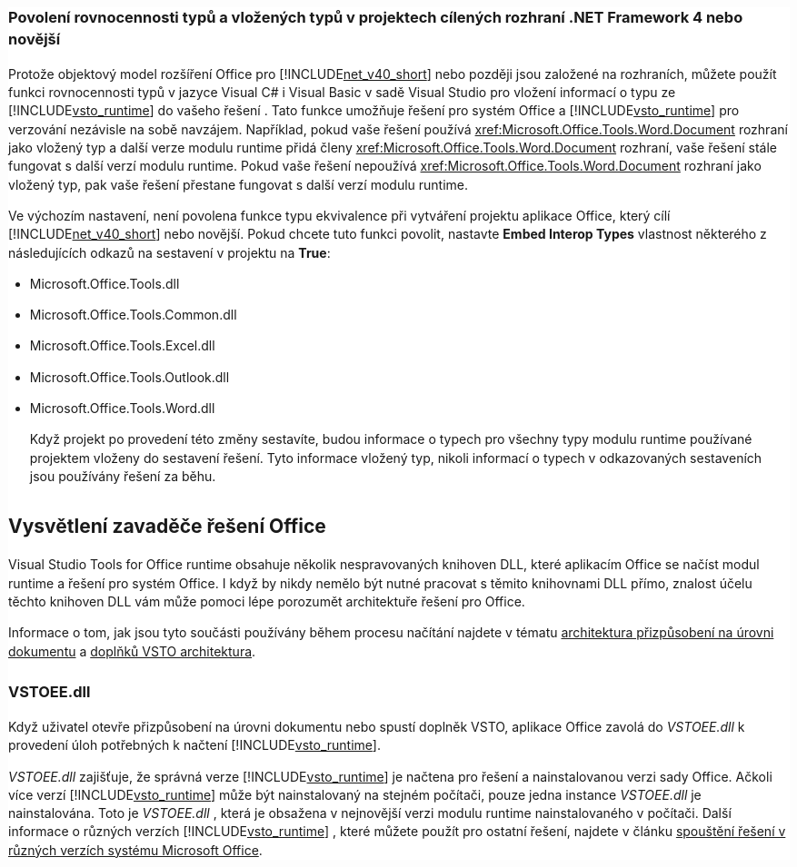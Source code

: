 ### <a name="enable-type-equivalence-and-embedded-types-in-projects-that-target-the-net-framework-4-or-later"></a>Povolení rovnocennosti typů a vložených typů v projektech cílených rozhraní .NET Framework 4 nebo novější  
 Protože objektový model rozšíření Office pro [!INCLUDE[net_v40_short](../sharepoint/includes/net-v40-short-md.md)] nebo později jsou založené na rozhraních, můžete použít funkci rovnocennosti typů v jazyce Visual C# i Visual Basic v sadě Visual Studio pro vložení informací o typu ze [!INCLUDE[vsto_runtime](../vsto/includes/vsto-runtime-md.md)] do vašeho řešení . Tato funkce umožňuje řešení pro systém Office a [!INCLUDE[vsto_runtime](../vsto/includes/vsto-runtime-md.md)] pro verzování nezávisle na sobě navzájem. Například, pokud vaše řešení používá <xref:Microsoft.Office.Tools.Word.Document> rozhraní jako vložený typ a další verze modulu runtime přidá členy <xref:Microsoft.Office.Tools.Word.Document> rozhraní, vaše řešení stále fungovat s další verzí modulu runtime. Pokud vaše řešení nepoužívá <xref:Microsoft.Office.Tools.Word.Document> rozhraní jako vložený typ, pak vaše řešení přestane fungovat s další verzí modulu runtime.  
  
 Ve výchozím nastavení, není povolena funkce typu ekvivalence při vytváření projektu aplikace Office, který cílí [!INCLUDE[net_v40_short](../sharepoint/includes/net-v40-short-md.md)] nebo novější. Pokud chcete tuto funkci povolit, nastavte **Embed Interop Types** vlastnost některého z následujících odkazů na sestavení v projektu na **True**:  
  
- Microsoft.Office.Tools.dll  
  
- Microsoft.Office.Tools.Common.dll  
  
- Microsoft.Office.Tools.Excel.dll  
  
- Microsoft.Office.Tools.Outlook.dll  
  
- Microsoft.Office.Tools.Word.dll  
  
  Když projekt po provedení této změny sestavíte, budou informace o typech pro všechny typy modulu runtime používané projektem vloženy do sestavení řešení. Tyto informace vložený typ, nikoli informací o typech v odkazovaných sestaveních jsou používány řešení za běhu.  
  
##  <a name="UnmanagedLoader"></a> Vysvětlení zavaděče řešení Office  
 Visual Studio Tools for Office runtime obsahuje několik nespravovaných knihoven DLL, které aplikacím Office se načíst modul runtime a řešení pro systém Office. I když by nikdy nemělo být nutné pracovat s těmito knihovnami DLL přímo, znalost účelu těchto knihoven DLL vám může pomoci lépe porozumět architektuře řešení pro Office.  
  
 Informace o tom, jak jsou tyto součásti používány během procesu načítání najdete v tématu [architektura přizpůsobení na úrovni dokumentu](../vsto/architecture-of-document-level-customizations.md) a [doplňků VSTO architektura](../vsto/architecture-of-vsto-add-ins.md).  
  
### <a name="vstoeedll"></a>VSTOEE.dll  
 Když uživatel otevře přizpůsobení na úrovni dokumentu nebo spustí doplněk VSTO, aplikace Office zavolá do *VSTOEE.dll* k provedení úloh potřebných k načtení [!INCLUDE[vsto_runtime](../vsto/includes/vsto-runtime-md.md)].  
  
 *VSTOEE.dll* zajišťuje, že správná verze [!INCLUDE[vsto_runtime](../vsto/includes/vsto-runtime-md.md)] je načtena pro řešení a nainstalovanou verzi sady Office. Ačkoli více verzí [!INCLUDE[vsto_runtime](../vsto/includes/vsto-runtime-md.md)] může být nainstalovaný na stejném počítači, pouze jedna instance *VSTOEE.dll* je nainstalována. Toto je *VSTOEE.dll* , která je obsažena v nejnovější verzi modulu runtime nainstalovaného v počítači. Další informace o různých verzích [!INCLUDE[vsto_runtime](../vsto/includes/vsto-runtime-md.md)] , které můžete použít pro ostatní řešení, najdete v článku [spouštění řešení v různých verzích systému Microsoft Office](../vsto/running-solutions-in-different-versions-of-microsoft-office.md).  
  